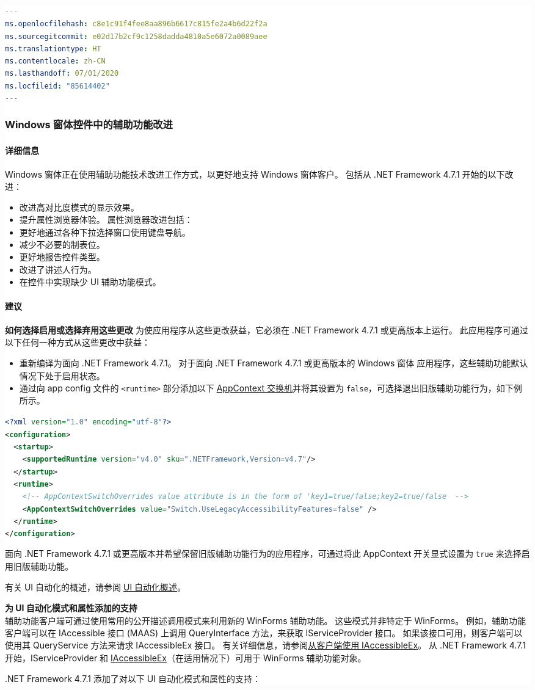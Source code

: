 ```yaml
---
ms.openlocfilehash: c8e1c91f4fee8aa896b6617c815fe2a4b6d22f2a
ms.sourcegitcommit: e02d17b2cf9c1258dadda4810a5e6072a0089aee
ms.translationtype: HT
ms.contentlocale: zh-CN
ms.lasthandoff: 07/01/2020
ms.locfileid: "85614402"
---
```

### <a name="accessibility-improvements-in-windows-forms-controls"></a>Windows 窗体控件中的辅助功能改进

#### <a name="details"></a>详细信息

Windows 窗体正在使用辅助功能技术改进工作方式，以更好地支持 Windows 窗体客户。 包括从 .NET Framework 4.7.1 开始的以下改进：

- 改进高对比度模式的显示效果。
- 提升属性浏览器体验。 属性浏览器改进包括：
- 更好地通过各种下拉选择窗口使用键盘导航。
- 减少不必要的制表位。
- 更好地报告控件类型。
- 改进了讲述人行为。
- 在控件中实现缺少 UI 辅助功能模式。

#### <a name="suggestion"></a>建议

**如何选择启用或选择弃用这些更改** 为使应用程序从这些更改获益，它必须在 .NET Framework 4.7.1 或更高版本上运行。 此应用程序可通过以下任何一种方式从这些更改中获益：

- 重新编译为面向 .NET Framework 4.7.1。 对于面向 .NET Framework 4.7.1 或更高版本的 Windows 窗体 应用程序，这些辅助功能默认情况下处于启用状态。
- 通过向 app config 文件的 `<runtime>` 部分添加以下 [AppContext 交换机](~/docs/framework/configure-apps/file-schema/runtime/appcontextswitchoverrides-element.md)并将其设置为 `false`，可选择退出旧版辅助功能行为，如下例所示。

```xml
<?xml version="1.0" encoding="utf-8"?>
<configuration>
  <startup>
    <supportedRuntime version="v4.0" sku=".NETFramework,Version=v4.7"/>
  </startup>
  <runtime>
    <!-- AppContextSwitchOverrides value attribute is in the form of 'key1=true/false;key2=true/false  -->
    <AppContextSwitchOverrides value="Switch.UseLegacyAccessibilityFeatures=false" />
  </runtime>
</configuration>
```

面向 .NET Framework 4.7.1 或更高版本并希望保留旧版辅助功能行为的应用程序，可通过将此 AppContext 开关显式设置为 `true` 来选择启用旧版辅助功能。<p/>有关 UI 自动化的概述，请参阅 [UI 自动化概述](~/docs/framework/ui-automation/ui-automation-overview.md)。<p/>**为 UI 自动化模式和属性添加的支持**<br/>辅助功能客户端可通过使用常用的公开描述调用模式来利用新的 WinForms 辅助功能。 这些模式并非特定于 WinForms。 例如，辅助功能客户端可以在 IAccessible 接口 (MAAS) 上调用 QueryInterface 方法，来获取 IServiceProvider 接口。 如果该接口可用，则客户端可以使用其 QueryService 方法来请求 IAccessibleEx 接口。 有关详细信息，请参阅[从客户端使用 IAccessibleEx](https://docs.microsoft.com/windows/desktop/WinAuto/using-iaccessibleex-from-a-client)。 从 .NET Framework 4.7.1 开始，IServiceProvider 和 [IAccessibleEx](https://docs.microsoft.com/windows/desktop/WinAuto/iaccessibleex)（在适用情况下）可用于 WinForms 辅助功能对象。<p/>.NET Framework 4.7.1 添加了对以下 UI 自动化模式和属性的支持：
